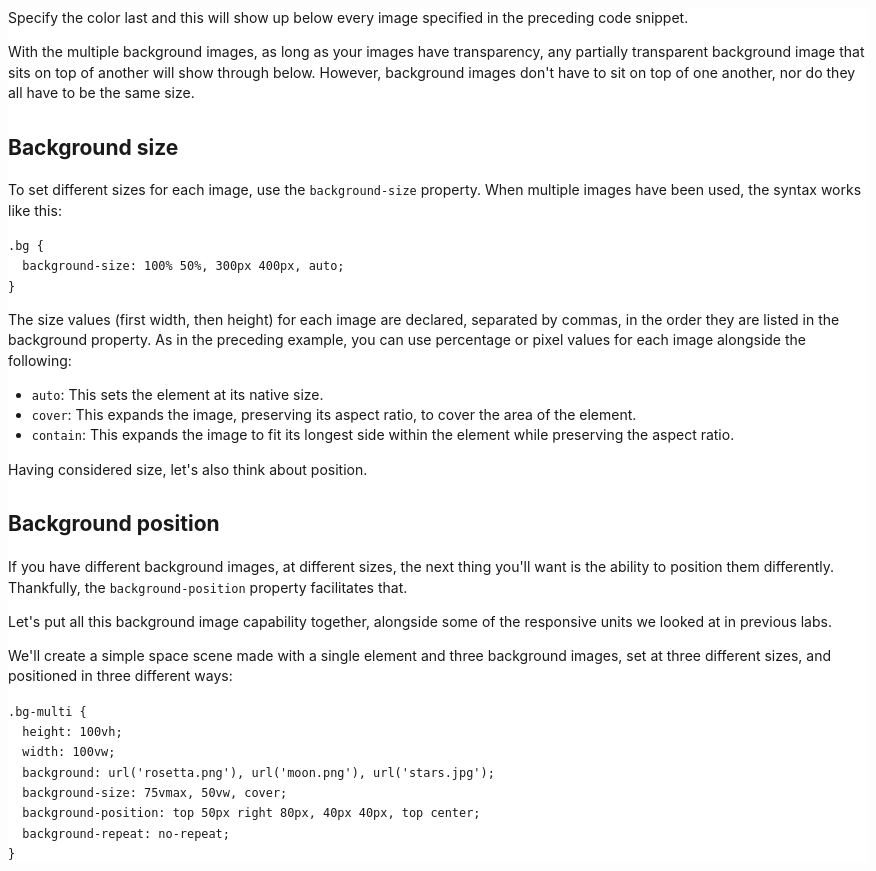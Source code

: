 
Specify the color last and this will show up below every image specified
in the preceding code snippet.

With the multiple background images, as long as your images have
transparency, any partially transparent background image that sits on
top of another will show through below. However, background images don't
have to sit on top of one another, nor do they all have to be the same
size.

Background size
---------------

To set different sizes for each image, use the
`background-size` property. When multiple images have been
used, the syntax works like this:


``` {.language-markup}
.bg {
  background-size: 100% 50%, 300px 400px, auto;
}
```


The size values (first width, then height) for each image are declared,
separated by commas, in the order they are listed
in the background property. As in the preceding example, you can use
percentage or pixel values for each image alongside the following:

-   `auto`: This sets the element at its native size.
-   `cover`: This expands the image, preserving its aspect
    ratio, to cover the area of the element.
-   `contain`: This expands the image to fit its longest
    side within the element while preserving the aspect ratio.

Having considered size, let's also think about position.

Background position
-------------------

If you have different background images, at different sizes, the next
thing you'll want is the ability to position them
differently. Thankfully, the `background-position` property
facilitates that.

Let's put all this background image capability together, alongside some
of the responsive units we looked at in previous labs.

We'll create a simple space scene made with a single element and three
background images, set at three different sizes, and positioned in three
different ways:


``` {.language-markup}
.bg-multi {
  height: 100vh;
  width: 100vw;
  background: url('rosetta.png'), url('moon.png'), url('stars.jpg');
  background-size: 75vmax, 50vw, cover;
  background-position: top 50px right 80px, 40px 40px, top center;
  background-repeat: no-repeat;
}
```
